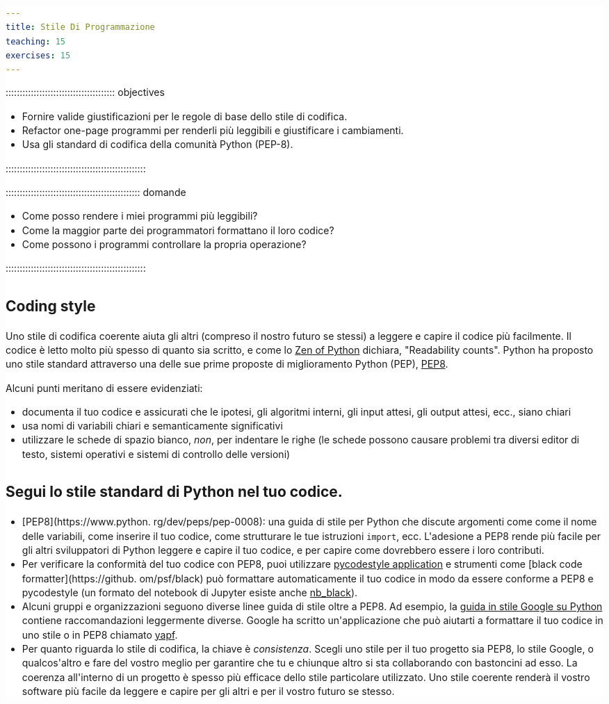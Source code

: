 ```yaml
---
title: Stile Di Programmazione
teaching: 15
exercises: 15
---
```


::::::::::::::::::::::::::::::::::::::: objectives

- Fornire valide giustificazioni per le regole di base dello stile di codifica.
- Refactor one-page programmi per renderli più leggibili e giustificare i cambiamenti.
- Usa gli standard di codifica della comunità Python (PEP-8).

::::::::::::::::::::::::::::::::::::::::::::::::::

:::::::::::::::::::::::::::::::::::::::::::::::: domande

- Come posso rendere i miei programmi più leggibili?
- Come la maggior parte dei programmatori formattano il loro codice?
- Come possono i programmi controllare la propria operazione?

::::::::::::::::::::::::::::::::::::::::::::::::::

## Coding style

Uno stile di codifica coerente aiuta gli altri (compreso il nostro futuro se stessi) a leggere e capire il codice più facilmente. Il codice è letto molto più spesso di quanto sia scritto, e come lo [Zen of Python](https://www.python.org/dev/peps/pep-0020) dichiara, "Readability counts".
Python ha proposto uno stile standard attraverso una delle sue prime proposte di miglioramento Python (PEP), [PEP8](https://www.python.org/dev/peps/pep-0008).

Alcuni punti meritano di essere evidenziati:

- documenta il tuo codice e assicurati che le ipotesi, gli algoritmi interni, gli input attesi, gli output attesi, ecc., siano chiari
- usa nomi di variabili chiari e semanticamente significativi
- utilizzare le schede di spazio bianco, _non_, per indentare le righe (le schede possono causare problemi tra diversi editor di testo, sistemi operativi e sistemi di controllo delle versioni)

## Segui lo stile standard di Python nel tuo codice.

- [PEP8](https\://www\.python. rg/dev/peps/pep-0008):
  una guida di stile per Python che discute argomenti come come il nome delle variabili,
  come inserire il tuo codice,
  come strutturare le tue istruzioni `import`,
  ecc.
  L'adesione a PEP8 rende più facile per gli altri sviluppatori di Python leggere e capire il tuo codice, e per capire come dovrebbero essere i loro contributi.
- Per verificare la conformità del tuo codice con PEP8, puoi utilizzare [pycodestyle application](https://pypi.org/project/pycodestyle/) e strumenti come [black code formatter](https\://github. om/psf/black) può formattare automaticamente il tuo codice in modo da essere conforme a PEP8 e pycodestyle (un formato del notebook di Jupyter esiste anche [nb_black](https://github.com/dnanhkhoa/nb_black)).
- Alcuni gruppi e organizzazioni seguono diverse linee guida di stile oltre a PEP8. Ad esempio, la [guida in stile Google su Python](https://google.github.io/styleguide/pyguide.html) contiene raccomandazioni leggermente diverse. Google ha scritto un'applicazione che può aiutarti a formattare il tuo codice in uno stile o in PEP8 chiamato [yapf](https://github.com/google/yapf/).
- Per quanto riguarda lo stile di codifica, la chiave è _consistenza_. Scegli uno stile per il tuo progetto sia PEP8, lo stile Google, o qualcos'altro e fare del vostro meglio per garantire che tu e chiunque altro si sta collaborando con bastoncini ad esso. La coerenza all'interno di un progetto è spesso più efficace dello stile particolare utilizzato. Uno stile coerente renderà il vostro software più facile da leggere e capire per gli altri e per il vostro futuro se stesso.
